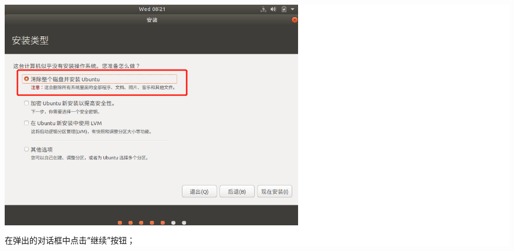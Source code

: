 <img src =../../../resources/3-FunctionsAndApplications/6.developmentGuide/ROS/ROS1/u-8.png
width ="500"  align = "center">

在弹出的对话框中点击“继续”按钮；

